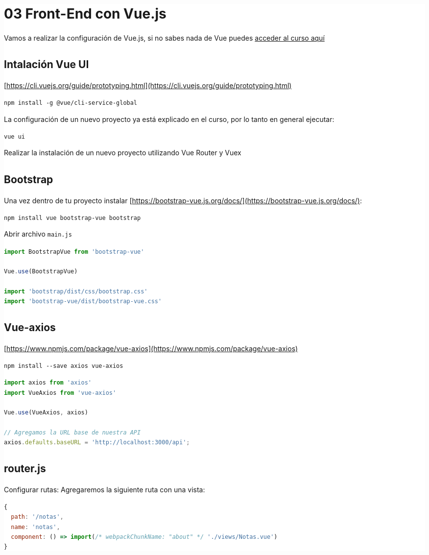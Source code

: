 # 03 Front-End con Vue.js
Vamos a realizar la configuración de Vue.js, si no sabes nada de Vue puedes [acceder al curso aquí](http://bit.ly/2WtBh9f)

## Intalación Vue UI
[https://cli.vuejs.org/guide/prototyping.html](https://cli.vuejs.org/guide/prototyping.html)
```
npm install -g @vue/cli-service-global
```
La configuración de un nuevo proyecto ya está explicado en el curso, por lo tanto en general ejecutar:
```
vue ui
```
Realizar la instalación de un nuevo proyecto utilizando Vue Router y Vuex

## Bootstrap
Una vez dentro de tu proyecto instalar [https://bootstrap-vue.js.org/docs/](https://bootstrap-vue.js.org/docs/):
```
npm install vue bootstrap-vue bootstrap
```
Abrir archivo `main.js`
```js
import BootstrapVue from 'bootstrap-vue'

Vue.use(BootstrapVue)

import 'bootstrap/dist/css/bootstrap.css'
import 'bootstrap-vue/dist/bootstrap-vue.css'
```

## Vue-axios
[https://www.npmjs.com/package/vue-axios](https://www.npmjs.com/package/vue-axios)
```
npm install --save axios vue-axios
```
```js
import axios from 'axios'
import VueAxios from 'vue-axios'
 
Vue.use(VueAxios, axios)

// Agregamos la URL base de nuestra API
axios.defaults.baseURL = 'http://localhost:3000/api';
```

## router.js
Configurar rutas: Agregaremos la siguiente ruta con una vista:
```js
{
  path: '/notas',
  name: 'notas',
  component: () => import(/* webpackChunkName: "about" */ './views/Notas.vue')
}
```
